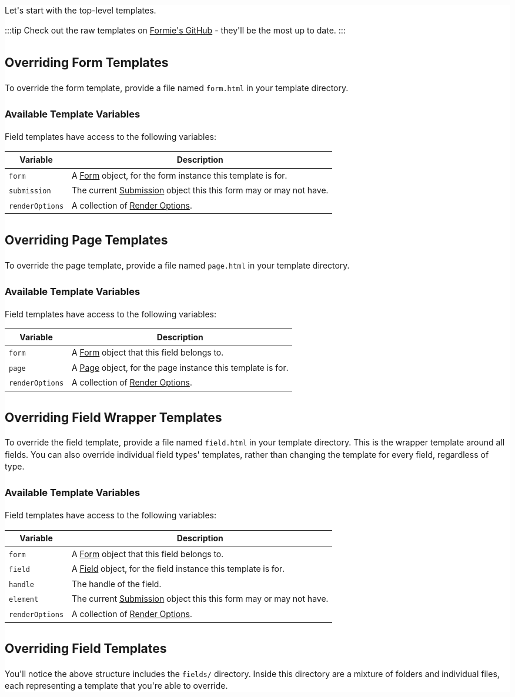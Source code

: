 Let's start with the top-level templates.

:::tip
Check out the raw templates on [Formie's GitHub](https://github.com/verbb/formie/tree/craft-4/src/templates/_special) - they'll be the most up to date.
:::

## Overriding Form Templates
To override the form template, provide a file named `form.html` in your template directory.

### Available Template Variables
Field templates have access to the following variables:

Variable | Description
--- | ---
`form` | A [Form](docs:developers/form) object, for the form instance this template is for.
`submission` | The current [Submission](docs:developers/submission) object this this form may or may not have.
`renderOptions` | A collection of [Render Options](docs:theming/render-options).

## Overriding Page Templates
To override the page template, provide a file named `page.html` in your template directory.

### Available Template Variables
Field templates have access to the following variables:

Variable | Description
--- | ---
`form` | A [Form](docs:developers/form) object that this field belongs to.
`page` | A [Page](docs:developers/page) object, for the page instance this template is for.
`renderOptions` | A collection of [Render Options](docs:theming/render-options).

## Overriding Field Wrapper Templates
To override the field template, provide a file named `field.html` in your template directory. This is the wrapper template around all fields. You can also override individual field types' templates, rather than changing the template for every field, regardless of type.

### Available Template Variables
Field templates have access to the following variables:

Variable | Description
--- | ---
`form` | A [Form](docs:developers/form) object that this field belongs to.
`field` | A [Field](docs:developers/field) object, for the field instance this template is for.
`handle` | The handle of the field.
`element` | The current [Submission](docs:developers/submission) object this this form may or may not have.
`renderOptions` | A collection of [Render Options](docs:theming/render-options).

## Overriding Field Templates
You'll notice the above structure includes the `fields/` directory. Inside this directory are a mixture of folders and individual files, each representing a template that you're able to override.
